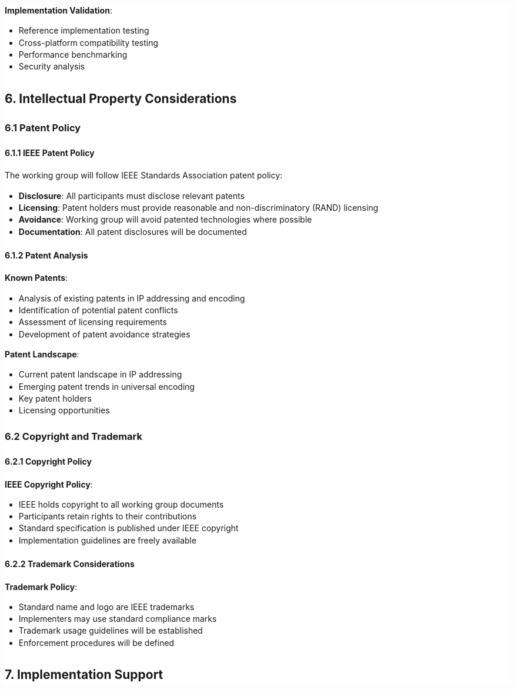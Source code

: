 **Implementation Validation**:
- Reference implementation testing
- Cross-platform compatibility testing
- Performance benchmarking
- Security analysis

## 6. Intellectual Property Considerations

### 6.1 Patent Policy

#### 6.1.1 IEEE Patent Policy

The working group will follow IEEE Standards Association patent policy:

- **Disclosure**: All participants must disclose relevant patents
- **Licensing**: Patent holders must provide reasonable and non-discriminatory (RAND) licensing
- **Avoidance**: Working group will avoid patented technologies where possible
- **Documentation**: All patent disclosures will be documented

#### 6.1.2 Patent Analysis

**Known Patents**:
- Analysis of existing patents in IP addressing and encoding
- Identification of potential patent conflicts
- Assessment of licensing requirements
- Development of patent avoidance strategies

**Patent Landscape**:
- Current patent landscape in IP addressing
- Emerging patent trends in universal encoding
- Key patent holders
- Licensing opportunities

### 6.2 Copyright and Trademark

#### 6.2.1 Copyright Policy

**IEEE Copyright Policy**:
- IEEE holds copyright to all working group documents
- Participants retain rights to their contributions
- Standard specification is published under IEEE copyright
- Implementation guidelines are freely available

#### 6.2.2 Trademark Considerations

**Trademark Policy**:
- Standard name and logo are IEEE trademarks
- Implementers may use standard compliance marks
- Trademark usage guidelines will be established
- Enforcement procedures will be defined

## 7. Implementation Support
